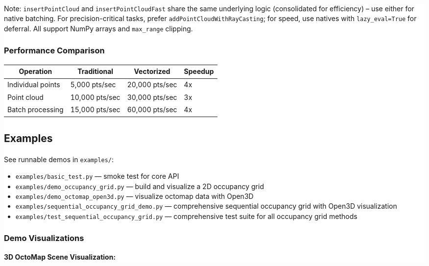 Note: `insertPointCloud` and `insertPointCloudFast` share the same underlying logic (consolidated for efficiency) – use either for native batching. For precision-critical tasks, prefer `addPointCloudWithRayCasting`; for speed, use natives with `lazy_eval=True` for deferral. All support NumPy arrays and `max_range` clipping.

### Performance Comparison

| Operation | Traditional | Vectorized | Speedup |
|-----------|-------------|------------|---------|
| Individual points | 5,000 pts/sec | 20,000 pts/sec | 4x |
| Point cloud | 10,000 pts/sec | 30,000 pts/sec | 3x |
| Batch processing | 15,000 pts/sec | 60,000 pts/sec | 4x |

## Examples

See runnable demos in `examples/`:
- `examples/basic_test.py` — smoke test for core API
- `examples/demo_occupancy_grid.py` — build and visualize a 2D occupancy grid
- `examples/demo_octomap_open3d.py` — visualize octomap data with Open3D
- `examples/sequential_occupancy_grid_demo.py` — comprehensive sequential occupancy grid with Open3D visualization
- `examples/test_sequential_occupancy_grid.py` — comprehensive test suite for all occupancy grid methods

### Demo Visualizations

**3D OctoMap Scene Visualization:**
<div align="center">